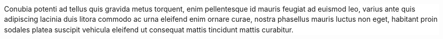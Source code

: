Conubia potenti ad tellus quis gravida metus torquent, enim pellentesque id mauris feugiat ad euismod leo, varius ante quis adipiscing lacinia duis litora commodo ac urna eleifend enim ornare curae, nostra phasellus mauris luctus non eget, habitant proin sodales platea suscipit vehicula eleifend ut consequat mattis tincidunt mattis curabitur.
